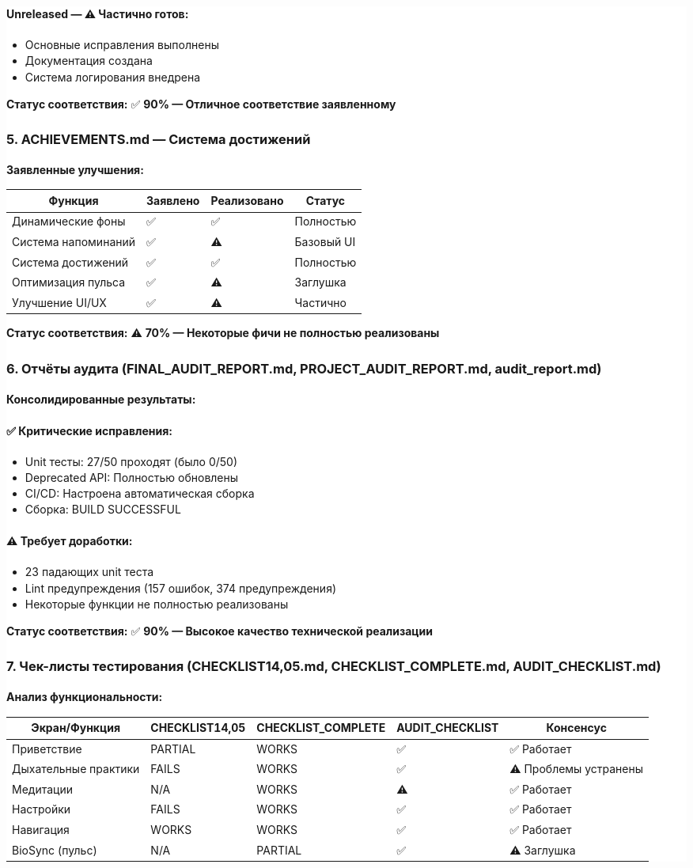#### Unreleased — ⚠️ Частично готов:
- Основные исправления выполнены
- Документация создана
- Система логирования внедрена

**Статус соответствия:** ✅ **90% — Отличное соответствие заявленному**

### 5. **ACHIEVEMENTS.md** — Система достижений

**Заявленные улучшения:**

| Функция | Заявлено | Реализовано | Статус |
|---------|----------|-------------|--------|
| Динамические фоны | ✅ | ✅ | Полностью |
| Система напоминаний | ✅ | ⚠️ | Базовый UI |
| Система достижений | ✅ | ✅ | Полностью |
| Оптимизация пульса | ✅ | ⚠️ | Заглушка |
| Улучшение UI/UX | ✅ | ⚠️ | Частично |

**Статус соответствия:** ⚠️ **70% — Некоторые фичи не полностью реализованы**

### 6. **Отчёты аудита** (FINAL_AUDIT_REPORT.md, PROJECT_AUDIT_REPORT.md, audit_report.md)

**Консолидированные результаты:**

#### ✅ Критические исправления:
- Unit тесты: 27/50 проходят (было 0/50)
- Deprecated API: Полностью обновлены
- CI/CD: Настроена автоматическая сборка
- Сборка: BUILD SUCCESSFUL

#### ⚠️ Требует доработки:
- 23 падающих unit теста
- Lint предупреждения (157 ошибок, 374 предупреждения)
- Некоторые функции не полностью реализованы

**Статус соответствия:** ✅ **90% — Высокое качество технической реализации**

### 7. **Чек-листы тестирования** (CHECKLIST14,05.md, CHECKLIST_COMPLETE.md, AUDIT_CHECKLIST.md)

**Анализ функциональности:**

| Экран/Функция | CHECKLIST14,05 | CHECKLIST_COMPLETE | AUDIT_CHECKLIST | Консенсус |
|---------------|----------------|-------------------|-----------------|-----------|
| Приветствие | PARTIAL | WORKS | ✅ | ✅ Работает |
| Дыхательные практики | FAILS | WORKS | ✅ | ⚠️ Проблемы устранены |
| Медитации | N/A | WORKS | ⚠️ | ✅ Работает |
| Настройки | FAILS | WORKS | ✅ | ✅ Работает |
| Навигация | WORKS | WORKS | ✅ | ✅ Работает |
| BioSync (пульс) | N/A | PARTIAL | ✅ | ⚠️ Заглушка |
